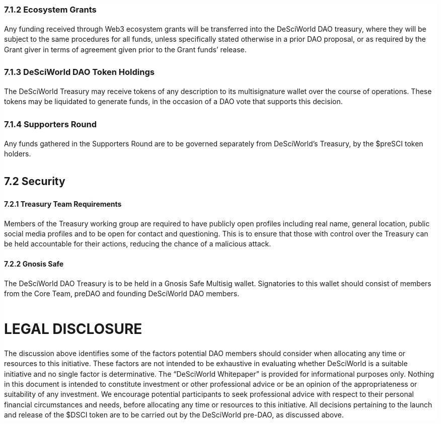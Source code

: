 ### 7.1.2 Ecosystem Grants

Any funding received through Web3 ecosystem grants will be transferred into the DeSciWorld DAO treasury, where they will be subject to the same procedures for all funds, unless specifically stated otherwise in a prior DAO proposal, or as required by the Grant giver in terms of agreement given prior to the Grant funds’ release.

### 7.1.3 DeSciWorld DAO Token Holdings

The DeSciWorld Treasury may receive tokens of any description to its multisignature wallet over the course of operations. These tokens may be liquidated to generate funds, in the occasion of a DAO vote that supports this decision.

### 7.1.4 Supporters Round 

Any funds gathered in the Supporters Round are to be governed separately from DeSciWorld’s Treasury, by the $preSCI token holders.

## 7.2 Security

#### 7.2.1 Treasury Team Requirements

Members of the Treasury working group are required to have publicly open profiles including real name, general location, public social media profiles and to be open for contact and questioning. This is to ensure that those with control over the Treasury can be held accountable for their actions, reducing the chance of a malicious attack.

  

#### 7.2.2 Gnosis Safe

The DeSciWorld DAO Treasury is to be held in a Gnosis Safe Multisig wallet. Signatories to this wallet should consist of members from the Core Team, preDAO and founding DeSciWorld DAO members.

# LEGAL DISCLOSURE

The discussion above identifies some of the factors potential DAO members should consider when allocating any time or resources to this initiative. These factors are not intended to be exhaustive in evaluating whether DeSciWorld is a suitable initiative and no single factor is determinative. The “DeSciWorld Whitepaper” is provided for informational purposes only. Nothing in this document is intended to constitute investment or other professional advice or be an opinion of the appropriateness or suitability of any investment. We encourage potential participants to seek professional advice with respect to their personal financial circumstances and needs, before allocating any time or resources to this initiative. All decisions pertaining to the launch and release of the $DSCI token are to be carried out by the DeSciWorld pre-DAO, as discussed above.

  
  
  
  
  
  
  
  
  
  
